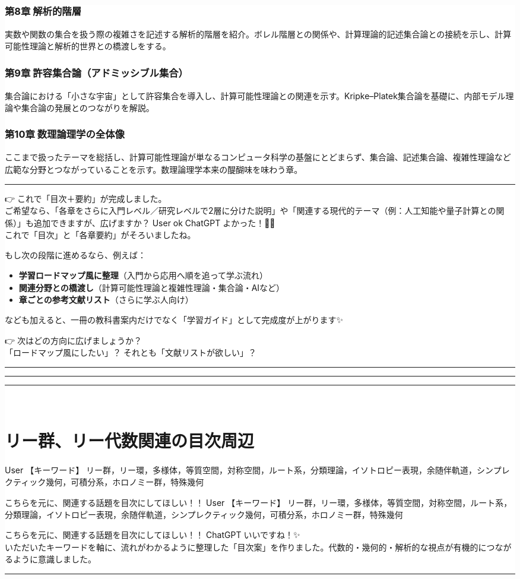 ### 第8章 解析的階層
実数や関数の集合を扱う際の複雑さを記述する解析的階層を紹介。ボレル階層との関係や、計算理論的記述集合論との接続を示し、計算可能性理論と解析的世界との橋渡しをする。

### 第9章 許容集合論（アドミッシブル集合）
集合論における「小さな宇宙」として許容集合を導入し、計算可能性理論との関連を示す。Kripke–Platek集合論を基礎に、内部モデル理論や集合論の発展とのつながりを解説。

### 第10章 数理論理学の全体像
ここまで扱ったテーマを総括し、計算可能性理論が単なるコンピュータ科学の基盤にとどまらず、集合論、記述集合論、複雑性理論など広範な分野とつながっていることを示す。数理論理学本来の醍醐味を味わう章。

---

👉 これで「目次＋要約」が完成しました。  
ご希望なら、「各章をさらに入門レベル／研究レベルで2層に分けた説明」や「関連する現代的テーマ（例：人工知能や量子計算との関係）」も追加できますが、広げますか？
User
ok
ChatGPT
よかった！🙆‍♂️  
これで「目次」と「各章要約」がそろいましたね。  

もし次の段階に進めるなら、例えば：
- **学習ロードマップ風に整理**（入門から応用へ順を追って学ぶ流れ）
- **関連分野との橋渡し**（計算可能性理論と複雑性理論・集合論・AIなど）
- **章ごとの参考文献リスト**（さらに学ぶ人向け）

なども加えると、一冊の教科書案内だけでなく「学習ガイド」として完成度が上がります✨  

👉 次はどの方向に広げましょうか？  
「ロードマップ風にしたい」？ それとも「文献リストが欲しい」？

---
---
---

<br>

# リー群、リー代数関連の目次周辺

User
【キーワード】
リー群，リー環，多様体，等質空間，対称空間，ルート系，分類理論，イソトロピー表現，余随伴軌道，シンプレクティック幾何，可積分系，ホロノミー群，特殊幾何

こちらを元に、関連する話題を目次にしてほしい！！
User
【キーワード】
リー群，リー環，多様体，等質空間，対称空間，ルート系，分類理論，イソトロピー表現，余随伴軌道，シンプレクティック幾何，可積分系，ホロノミー群，特殊幾何

こちらを元に、関連する話題を目次にしてほしい！！
ChatGPT
いいですね！✨  
いただいたキーワードを軸に、流れがわかるように整理した「目次案」を作りました。代数的・幾何的・解析的な視点が有機的につながるように意識しました。  

---
